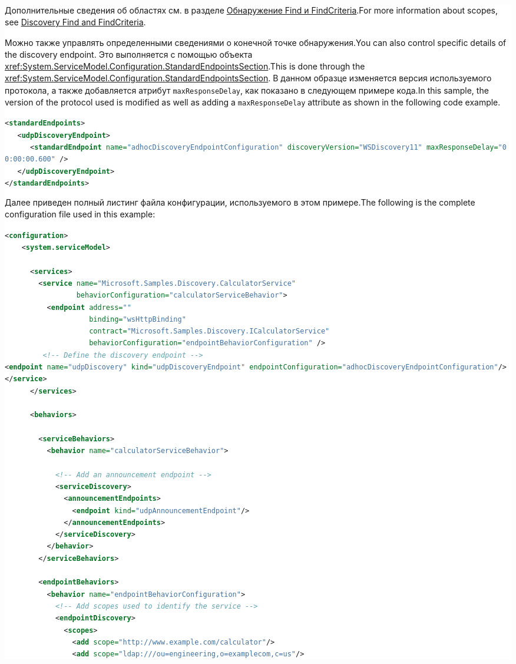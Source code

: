  <span data-ttu-id="5c8fe-135">Дополнительные сведения об областях см. в разделе [Обнаружение Find и FindCriteria](../feature-details/discovery-find-and-findcriteria.md).</span><span class="sxs-lookup"><span data-stu-id="5c8fe-135">For more information about scopes, see [Discovery Find and FindCriteria](../feature-details/discovery-find-and-findcriteria.md).</span></span>  
  
 <span data-ttu-id="5c8fe-136">Можно также управлять определенными сведениями о конечной точке обнаружения.</span><span class="sxs-lookup"><span data-stu-id="5c8fe-136">You can also control specific details of the discovery endpoint.</span></span> <span data-ttu-id="5c8fe-137">Это выполняется с помощью объекта <xref:System.ServiceModel.Configuration.StandardEndpointsSection>.</span><span class="sxs-lookup"><span data-stu-id="5c8fe-137">This is done through the <xref:System.ServiceModel.Configuration.StandardEndpointsSection>.</span></span> <span data-ttu-id="5c8fe-138">В данном образце изменяется версия используемого протокола, а также добавляется атрибут `maxResponseDelay`, как показано в следующем примере кода.</span><span class="sxs-lookup"><span data-stu-id="5c8fe-138">In this sample, the version of the protocol used is modified as well as adding a `maxResponseDelay` attribute as shown in the following code example.</span></span>  
  
```xml  
<standardEndpoints>  
   <udpDiscoveryEndpoint>  
      <standardEndpoint name="adhocDiscoveryEndpointConfiguration" discoveryVersion="WSDiscovery11" maxResponseDelay="00:00:00.600" />
   </udpDiscoveryEndpoint>  
</standardEndpoints>  
```  
  
 <span data-ttu-id="5c8fe-139">Далее приведен полный листинг файла конфигурации, используемого в этом примере.</span><span class="sxs-lookup"><span data-stu-id="5c8fe-139">The following is the complete configuration file used in this example:</span></span>  
  
```xml  
<configuration>  
    <system.serviceModel>  
  
      <services>  
        <service name="Microsoft.Samples.Discovery.CalculatorService"  
                 behaviorConfiguration="calculatorServiceBehavior">  
          <endpoint address=""  
                    binding="wsHttpBinding"  
                    contract="Microsoft.Samples.Discovery.ICalculatorService"  
                    behaviorConfiguration="endpointBehaviorConfiguration" />  
         <!-- Define the discovery endpoint -->
<endpoint name="udpDiscovery" kind="udpDiscoveryEndpoint" endpointConfiguration="adhocDiscoveryEndpointConfiguration"/>        </service>  
      </services>  
  
      <behaviors>  
  
        <serviceBehaviors>  
          <behavior name="calculatorServiceBehavior">  
  
            <!-- Add an announcement endpoint -->  
            <serviceDiscovery>  
              <announcementEndpoints>  
                <endpoint kind="udpAnnouncementEndpoint"/>  
              </announcementEndpoints>  
            </serviceDiscovery>  
          </behavior>  
        </serviceBehaviors>  
  
        <endpointBehaviors>  
          <behavior name="endpointBehaviorConfiguration">  
            <!-- Add scopes used to identify the service -->  
            <endpointDiscovery>  
              <scopes>  
                <add scope="http://www.example.com/calculator"/>  
                <add scope="ldap:///ou=engineering,o=examplecom,c=us"/>  
```